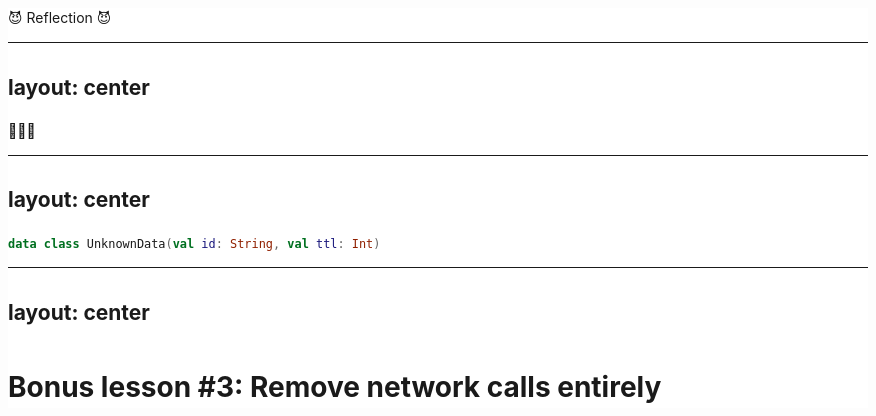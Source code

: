<span class="scary">😈 Reflection 😈</span>



---
layout: center
---

<span class="title large no-clip">🤦🏼‍♂️</span>



---
layout: center
---

<div class="text-3xl">

```kotlin
data class UnknownData(val id: String, val ttl: Int)
```

</div>



---
layout: center
---

# <span class="tag">Bonus lesson #3:</span> Remove network calls entirely
